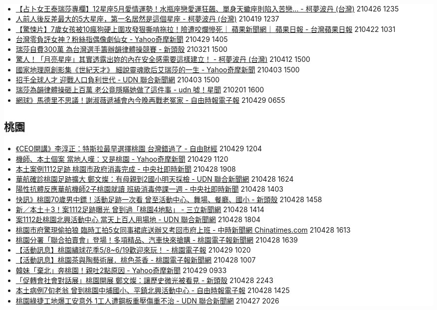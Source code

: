 - [【占卜女王泰瑞莎專欄】12星座5月愛情運勢！水瓶座戀愛運狂飆、單身天蠍座則陷入苦戀... - 柯夢波丹 (台灣)](https://www.cosmopolitan.com/tw/lifestyle/horoscopes-tarot/g36219388/horoscopes-love-0426/ "【占卜女王泰瑞莎專欄】12星座5月愛情運勢！水瓶座戀愛運狂飆、單身天蠍座則陷入苦戀... - 柯夢波丹 (台灣)") 210426 1235
- [人前人後反差最大的5大星座，第一名居然是這個星座 - 柯夢波丹 (台灣)](https://www.cosmopolitan.com/tw/lifestyle/horoscopes-tarot/g36157803/horoscopes-0419/ "人前人後反差最大的5大星座，第一名居然是這個星座 - 柯夢波丹 (台灣)") 210419 1237
- [【驚悚片】7歲女孩被10瘋狗硬上圍攻發狠撕啃拖拉！險遭咬爛慘死｜ 蘋果新聞網｜ 蘋果日報 - 台灣蘋果日報](https://tw.appledaily.com/international/20210422/MVU7722UPZDQFGAYWMD5MQHCYA/ "【驚悚片】7歲女孩被10瘋狗硬上圍攻發狠撕啃拖拉！險遭咬爛慘死｜ 蘋果新聞網｜ 蘋果日報 - 台灣蘋果日報") 210422 1031
- [台灣零負評女神？粉絲指偶像劇仙女 - Yahoo奇摩新聞](https://tw.news.yahoo.com/%E5%8F%B0%E7%81%A3%E9%9B%B6%E8%B2%A0%E8%A9%95%E5%A5%B3%E7%A5%9E-%E7%B2%89%E7%B5%B2%E6%8C%87%E5%81%B6%E5%83%8F%E5%8A%87%E4%BB%99%E5%A5%B3-052920237.html "台灣零負評女神？粉絲指偶像劇仙女 - Yahoo奇摩新聞") 210429 1405
- [瑞莎自費300萬 為台灣選手籌辦韻律體操競賽 - 新頭殼](https://newtalk.tw/news/view/2021-03-21/552220 "瑞莎自費300萬 為台灣選手籌辦韻律體操競賽 - 新頭殼") 210321 1500
- [驚人！「月亮星座」其實透露出妳的內在安全感需要這樣建立！ - 柯夢波丹 (台灣)](https://www.cosmopolitan.com/tw/lifestyle/horoscopes-tarot/g36089929/horoscopes-0412/ "驚人！「月亮星座」其實透露出妳的內在安全感需要這樣建立！ - 柯夢波丹 (台灣)") 210412 1500
- [國家地理原創影集《世紀天才》 細說靈魂歌后艾瑞莎的一生 - Yahoo奇摩新聞](https://tw.news.yahoo.com/%E5%9C%8B%E5%AE%B6%E5%9C%B0%E7%90%86%E5%8E%9F%E5%89%B5%E5%BD%B1%E9%9B%86-%E4%B8%96%E7%B4%80%E5%A4%A9%E6%89%8D-%E7%B4%B0%E8%AA%AA%E9%9D%88%E9%AD%82%E6%AD%8C%E5%90%8E%E8%89%BE%E7%91%9E%E8%8E%8E%E7%9A%84-%E7%94%9F-160000916.html "國家地理原創影集《世紀天才》 細說靈魂歌后艾瑞莎的一生 - Yahoo奇摩新聞") 210403 1500
- [招手全球人才 迎戰人口負利世代 - UDN 聯合新聞網](https://udn.com/news/story/7339/5362744 "招手全球人才 迎戰人口負利世代 - UDN 聯合新聞網") 210403 1500
- [瑞莎為韻律體操砸上百萬 老公竟隱瞞她做了這件事 - udn 噓！星聞](https://stars.udn.com/star/story/10091/5223090 "瑞莎為韻律體操砸上百萬 老公竟隱瞞她做了這件事 - udn 噓！星聞") 210201 1600
- [網球》馬德里不思議！謝淑薇遞補會內今晚再戰老冤家 - 自由時報電子報](https://sports.ltn.com.tw/news/breakingnews/3514988 "網球》馬德里不思議！謝淑薇遞補會內今晚再戰老冤家 - 自由時報電子報") 210429 0655

## 桃園


- [《CEO開講》李淳正：特斯拉最早選擇桃園 台灣錯過了 - 自由財經](https://ec.ltn.com.tw/article/breakingnews/3509298 "《CEO開講》李淳正：特斯拉最早選擇桃園 台灣錯過了 - 自由財經") 210429 1204
- [機師、本土個案 當地人嘆：又是桃園 - Yahoo奇摩新聞](https://tw.news.yahoo.com/%E6%A9%9F%E5%B8%AB-%E6%9C%AC%E5%9C%9F%E5%80%8B%E6%A1%88-%E7%95%B6%E5%9C%B0%E4%BA%BA%E5%98%86-%E5%8F%88%E6%98%AF%E6%A1%83%E5%9C%92-032015165.html "機師、本土個案 當地人嘆：又是桃園 - Yahoo奇摩新聞") 210429 1120
- [本土案例1112足跡 桃園市政府消毒完成 - 中央社即時新聞](https://www.cna.com.tw/news/ahel/202104280311.aspx "本土案例1112足跡 桃園市政府消毒完成 - 中央社即時新聞") 210428 1908
- [華航確診桃園足跡擴大 鄭文燦：有母親到2國小明天採檢 - UDN 聯合新聞網](https://udn.com/news/story/120940/5419972 "華航確診桃園足跡擴大 鄭文燦：有母親到2國小明天採檢 - UDN 聯合新聞網") 210428 1624
- [陽性抗體反應華航機師2子桃園就讀 班級消毒停課一週 - 中央社即時新聞](https://www.cna.com.tw/news/ahel/202104280102.aspx "陽性抗體反應華航機師2子桃園就讀 班級消毒停課一週 - 中央社即時新聞") 210428 1403
- [快訊》桃園70歲男中鏢！活動足跡一次看 曾至活動中心、舞場、餐廳、國小 - 新頭殼](https://newtalk.tw/news/view/2021-04-28/569206 "快訊》桃園70歲男中鏢！活動足跡一次看 曾至活動中心、舞場、餐廳、國小 - 新頭殼") 210428 1458
- [新／本土＋3！案1112足跡曝光 曾到過「桃園4地點」 - 三立新聞網](https://www.setn.com/News.aspx?NewsID=931625 "新／本土＋3！案1112足跡曝光 曾到過「桃園4地點」 - 三立新聞網") 210428 1414
- [案1112赴桃園北興活動中心 當天上百人用場地 - UDN 聯合新聞網](https://udn.com/news/story/120940/5420249 "案1112赴桃園北興活動中心 當天上百人用場地 - UDN 聯合新聞網") 210428 1804
- [桃園市府驚現偷拍狼 臨時工拍5女同事裙底送辦又考回市府上班 - 中時新聞網 Chinatimes.com](https://www.chinatimes.com/realtimenews/20210428003857-260402 "桃園市府驚現偷拍狼 臨時工拍5女同事裙底送辦又考回市府上班 - 中時新聞網 Chinatimes.com") 210428 1613
- [桃園分署「聯合拍賣會」登場！多項精品、汽車快來搶購 - 桃園電子報新聞網](https://tyenews.com/2021/04/121681/ "桃園分署「聯合拍賣會」登場！多項精品、汽車快來搶購 - 桃園電子報新聞網") 210428 1639
- [【活動訊息】桃園繡球花季5/8~6/19歡迎來玩！ - 桃園電子報](https://tyenews.com/2021/04/121763/ "【活動訊息】桃園繡球花季5/8~6/19歡迎來玩！ - 桃園電子報") 210429 1020
- [【活動訊息】桃園茶與陶藝術展．桃色茶香 - 桃園電子報新聞網](https://tyenews.com/2021/04/121526/ "【活動訊息】桃園茶與陶藝術展．桃色茶香 - 桃園電子報新聞網") 210428 1007
- [韓妹「棄北」奔桃園！親吐2點原因 - Yahoo奇摩新聞](https://tw.news.yahoo.com/%E9%9F%93%E5%A6%B9-%E6%A3%84%E5%8C%97-%E5%A5%94%E6%A1%83%E5%9C%92-%E8%A6%AA%E5%90%902%E9%BB%9E%E5%8E%9F%E5%9B%A0-013306317.html "韓妹「棄北」奔桃園！親吐2點原因 - Yahoo奇摩新聞") 210429 0933
- [「促轉會社會對話展」桃園開展 鄭文燦：讓歷史微光被看見 - 新頭殼](https://newtalk.tw/news/view/2021-04-28/569269 "「促轉會社會對話展」桃園開展 鄭文燦：讓歷史微光被看見 - 新頭殼") 210428 2243
- [本土病例7旬老翁 曾到桃園中埔國小、平鎮北興活動中心 - 自由時報電子報](https://news.ltn.com.tw/news/life/breakingnews/3514224 "本土病例7旬老翁 曾到桃園中埔國小、平鎮北興活動中心 - 自由時報電子報") 210428 1425
- [桃園綠捷工地爆工安意外 1工人遭鋼板重壓傷重不治 - UDN 聯合新聞網](https://udn.com/news/story/7320/5417831 "桃園綠捷工地爆工安意外 1工人遭鋼板重壓傷重不治 - UDN 聯合新聞網") 210427 2026